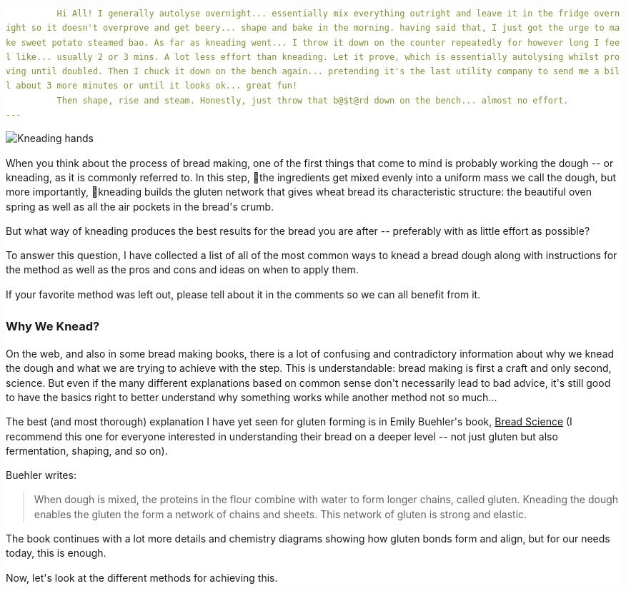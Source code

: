 ```yaml
          Hi All! I generally autolyse overnight... essentially mix everything outright and leave it in the fridge overnight so it doesn't overprove and get beery... shape and bake in the morning. having said that, I just got the urge to make sweet potato steamed bao. As far as kneading went... I throw it down on the counter repeatedly for however long I feel like... usually 2 or 3 mins. A lot less effort than kneading. Let it prove, which is essentially autolysing whilst proving until doubled. Then I chuck it down on the bench again... pretending it's the last utility company to send me a bill about 3 more minutes or until it looks ok... great fun!
          Then shape, rise and steam. Honestly, just throw that b@$t@rd down on the bench... almost no effort.
---
```


![Kneading hands](/breadmagazine/assets/blog/kneading-hands.jpg)

When you think about the process of bread making, one of the first things that come to mind is probably working the dough -- or kneading, as it is commonly referred to. In this step, the ingredients get mixed evenly into a uniform mass we call the dough, but more importantly, kneading builds the gluten network that gives wheat bread its characteristic structure: the beautiful oven spring as well as all the air pockets in the bread's crumb.

But what way of kneading produces the best results for the bread you are after -- preferably with as little effort as possible?

To answer this question, I have collected a list of all of the most common ways to knead a bread dough along with instructions for the method as well as the pros and cons and ideas on when to apply them.

If your favorite method was left out, please tell about it in the comments so we can all benefit from it.

### Why We Knead?

On the web, and also in some bread making books, there is a lot of confusing and contradictory information about why we knead the dough and what we are trying to achieve with the step. This is understandable: bread making is first a craft and only second, science. But even if the many different explanations based on common sense don't necessarily lead to bad advice, it's still good to have the basics right to better understand why something works while another method not so much...

The best (and most thorough) explanation I have yet seen for gluten forming is in Emily Buehler's book, [Bread Science](http://www.twobluebooks.com) (I recommend this one for everyone interested in understanding their bread on a deeper level -- not just gluten but also fermentation, shaping, and so on).

Buehler writes:

> When dough is mixed, the proteins in the flour combine with water to form longer chains, called gluten. Kneading the dough enables the gluten the form a network of chains and sheets. This network of gluten is strong and elastic.

The book continues with a lot more details and chemistry diagrams showing how gluten bonds form and align, but for our needs today, this is enough.

Now, let's look at the different methods for achieving this.
